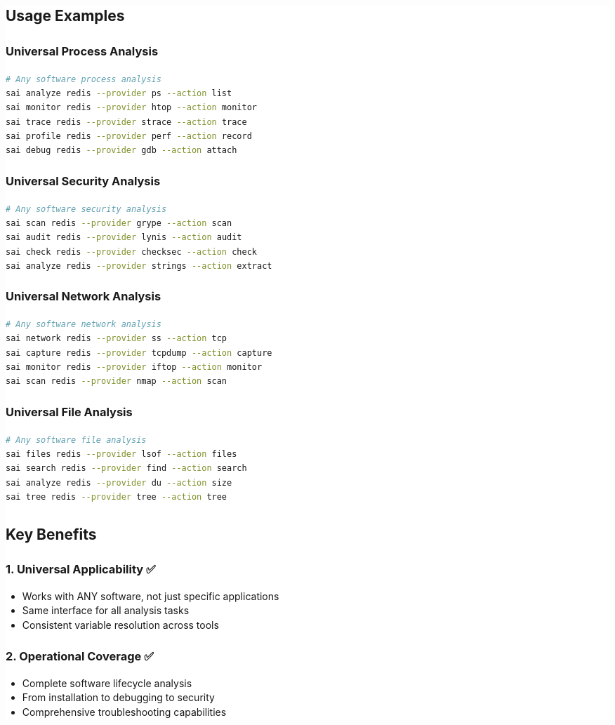 ## Usage Examples

### Universal Process Analysis
```bash
# Any software process analysis
sai analyze redis --provider ps --action list
sai monitor redis --provider htop --action monitor  
sai trace redis --provider strace --action trace
sai profile redis --provider perf --action record
sai debug redis --provider gdb --action attach
```

### Universal Security Analysis  
```bash
# Any software security analysis
sai scan redis --provider grype --action scan
sai audit redis --provider lynis --action audit
sai check redis --provider checksec --action check
sai analyze redis --provider strings --action extract
```

### Universal Network Analysis
```bash
# Any software network analysis
sai network redis --provider ss --action tcp
sai capture redis --provider tcpdump --action capture
sai monitor redis --provider iftop --action monitor
sai scan redis --provider nmap --action scan
```

### Universal File Analysis
```bash
# Any software file analysis
sai files redis --provider lsof --action files
sai search redis --provider find --action search
sai analyze redis --provider du --action size
sai tree redis --provider tree --action tree
```

## Key Benefits

### 1. **Universal Applicability** ✅
- Works with ANY software, not just specific applications
- Same interface for all analysis tasks
- Consistent variable resolution across tools

### 2. **Operational Coverage** ✅
- Complete software lifecycle analysis
- From installation to debugging to security
- Comprehensive troubleshooting capabilities

